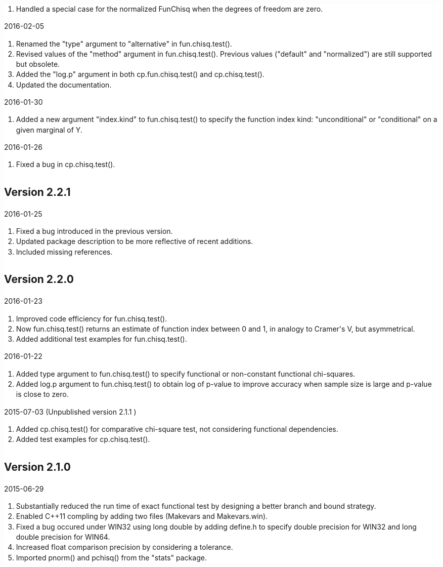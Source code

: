 1. Handled a special case for the normalized FunChisq when the degrees of freedom are zero.

2016-02-05

1. Renamed the "type" argument to "alternative" in
fun.chisq.test().
2. Revised values of the "method" argument in fun.chisq.test(). Previous values ("default" and "normalized") are still supported but obsolete.
3. Added the "log.p" argument in both cp.fun.chisq.test() and cp.chisq.test().
4. Updated the documentation.

2016-01-30

1. Added a new argument "index.kind" to fun.chisq.test() to specify the function index kind: "unconditional" or "conditional" on a given marginal of Y.

2016-01-26

1. Fixed a bug in cp.chisq.test().

## Version 2.2.1

2016-01-25

1. Fixed a bug introduced in the previous version.
2. Updated package description to be more reflective of recent additions.
3. Included missing references.

## Version 2.2.0

2016-01-23

1. Improved code efficiency for fun.chisq.test().
2. Now fun.chisq.test() returns an estimate of function index between 0 and 1, in analogy to Cramer's V, but asymmetrical.
3. Added additional test examples for fun.chisq.test().

2016-01-22

1. Added type argument to fun.chisq.test() to specify functional or non-constant functional chi-squares.
2. Added log.p argument to fun.chisq.test() to obtain log of p-value to improve accuracy when sample size is large and p-value is close to zero.

2015-07-03 (Unpublished version 2.1.1 )

1. Added cp.chisq.test() for comparative chi-square test, not considering functional dependencies.
2. Added test examples for cp.chisq.test().

## Version 2.1.0

2015-06-29

1. Substantially reduced the run time of exact functional test by designing a better branch and bound strategy.
2. Enabled C++11 compling by adding two files (Makevars and Makevars.win).
3. Fixed a bug occured under WIN32 using long double by adding define.h to specify double precision for WIN32 and long double precision for WIN64.
4. Increased float comparison precision by considering a tolerance.
5. Imported pnorm() and pchisq() from the "stats" package.
